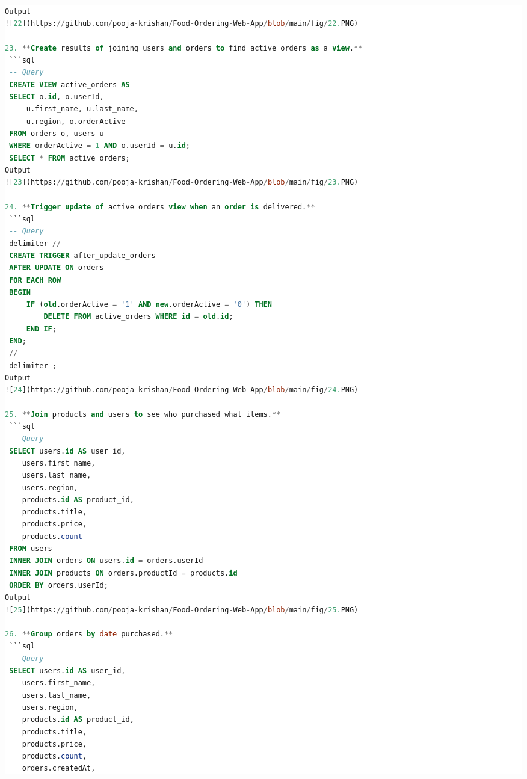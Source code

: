    ```sql
Output 
![22](https://github.com/pooja-krishan/Food-Ordering-Web-App/blob/main/fig/22.PNG)

23. **Create results of joining users and orders to find active orders as a view.**
    ```sql
    -- Query
    CREATE VIEW active_orders AS
    SELECT o.id, o.userId,
        u.first_name, u.last_name,
        u.region, o.orderActive
    FROM orders o, users u
    WHERE orderActive = 1 AND o.userId = u.id;
    SELECT * FROM active_orders;
Output 
![23](https://github.com/pooja-krishan/Food-Ordering-Web-App/blob/main/fig/23.PNG)

24. **Trigger update of active_orders view when an order is delivered.**
    ```sql
    -- Query
    delimiter //
    CREATE TRIGGER after_update_orders
    AFTER UPDATE ON orders
    FOR EACH ROW
    BEGIN
        IF (old.orderActive = '1' AND new.orderActive = '0') THEN
            DELETE FROM active_orders WHERE id = old.id;
        END IF;
    END;
    //
    delimiter ;
Output 
![24](https://github.com/pooja-krishan/Food-Ordering-Web-App/blob/main/fig/24.PNG)

25. **Join products and users to see who purchased what items.**
    ```sql
    -- Query
    SELECT users.id AS user_id,
       users.first_name,
       users.last_name,
       users.region,
       products.id AS product_id,
       products.title,
       products.price,
       products.count
    FROM users
    INNER JOIN orders ON users.id = orders.userId
    INNER JOIN products ON orders.productId = products.id
    ORDER BY orders.userId;
Output 
![25](https://github.com/pooja-krishan/Food-Ordering-Web-App/blob/main/fig/25.PNG)

26. **Group orders by date purchased.**
    ```sql
    -- Query
    SELECT users.id AS user_id,
       users.first_name,
       users.last_name,
       users.region,
       products.id AS product_id,
       products.title,
       products.price,
       products.count,
       orders.createdAt,
   ```